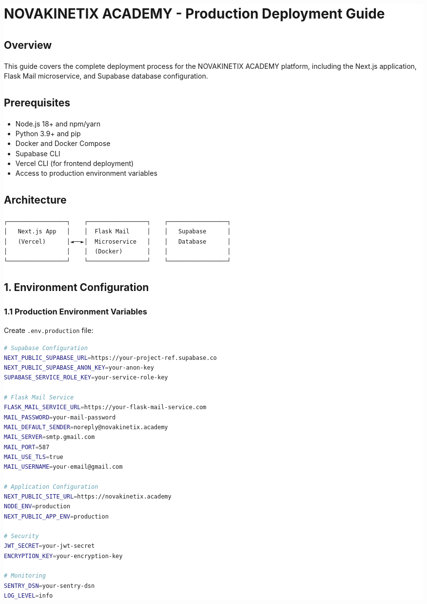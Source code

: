 # NOVAKINETIX ACADEMY - Production Deployment Guide

## Overview

This guide covers the complete deployment process for the NOVAKINETIX ACADEMY platform, including the Next.js application, Flask Mail microservice, and Supabase database configuration.

## Prerequisites

- Node.js 18+ and npm/yarn
- Python 3.9+ and pip
- Docker and Docker Compose
- Supabase CLI
- Vercel CLI (for frontend deployment)
- Access to production environment variables

## Architecture

```
┌─────────────────┐    ┌─────────────────┐    ┌─────────────────┐
│   Next.js App   │    │  Flask Mail     │    │   Supabase      │
│   (Vercel)      │◄──►│  Microservice   │    │   Database      │
│                 │    │  (Docker)       │    │                 │
└─────────────────┘    └─────────────────┘    └─────────────────┘
```

## 1. Environment Configuration

### 1.1 Production Environment Variables

Create `.env.production` file:

```bash
# Supabase Configuration
NEXT_PUBLIC_SUPABASE_URL=https://your-project-ref.supabase.co
NEXT_PUBLIC_SUPABASE_ANON_KEY=your-anon-key
SUPABASE_SERVICE_ROLE_KEY=your-service-role-key

# Flask Mail Service
FLASK_MAIL_SERVICE_URL=https://your-flask-mail-service.com
MAIL_PASSWORD=your-mail-password
MAIL_DEFAULT_SENDER=noreply@novakinetix.academy
MAIL_SERVER=smtp.gmail.com
MAIL_PORT=587
MAIL_USE_TLS=true
MAIL_USERNAME=your-email@gmail.com

# Application Configuration
NEXT_PUBLIC_SITE_URL=https://novakinetix.academy
NODE_ENV=production
NEXT_PUBLIC_APP_ENV=production

# Security
JWT_SECRET=your-jwt-secret
ENCRYPTION_KEY=your-encryption-key

# Monitoring
SENTRY_DSN=your-sentry-dsn
LOG_LEVEL=info
```
